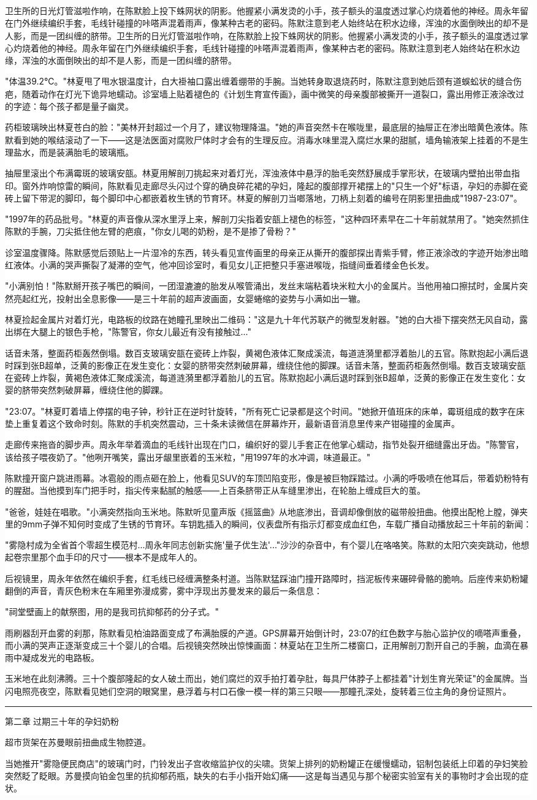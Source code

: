 卫生所的日光灯管滋啦作响，在陈默脸上投下蛛网状的阴影。他握紧小满发烫的小手，孩子额头的温度透过掌心灼烧着他的神经。周永年留在门外继续编织手套，毛线针碰撞的咔嗒声混着雨声，像某种古老的密码。陈默注意到老人始终站在积水边缘，浑浊的水面倒映出的却不是人影，而是一团纠缠的脐带。卫生所的日光灯管滋啦作响，在陈默脸上投下蛛网状的阴影。他握紧小满发烫的小手，孩子额头的温度透过掌心灼烧着他的神经。周永年留在门外继续编织手套，毛线针碰撞的咔嗒声混着雨声，像某种古老的密码。陈默注意到老人始终站在积水边缘，浑浊的水面倒映出的却不是人影，而是一团纠缠的脐带。

"体温39.2℃。"林夏甩了甩水银温度计，白大褂袖口露出缠着绷带的手腕。当她转身取退烧药时，陈默注意到她后颈有道蜈蚣状的缝合伤疤，随着动作在灯光下诡异地蠕动。诊室墙上贴着褪色的《计划生育宣传画》，画中微笑的母亲腹部被撕开一道裂口，露出用修正液涂改过的字迹：每个孩子都是量子幽灵。

药柜玻璃映出林夏苍白的脸："美林开封超过一个月了，建议物理降温。"她的声音突然卡在喉咙里，最底层的抽屉正在渗出暗黄色液体。陈默看到她的喉结滚动了一下——这是法医面对腐败尸体时才会有的生理反应。消毒水味里混入腐烂水果的甜腻，墙角输液架上挂着的不是生理盐水，而是装满胎毛的玻璃瓶。

抽屉里滚出个布满霉斑的玻璃安瓿。林夏用解剖刀挑起来对着灯光，浑浊液体中悬浮的胎毛突然舒展成手掌形状，在玻璃内壁拍出带血指印。窗外炸响惊雷的瞬间，陈默看见走廊尽头闪过个穿的确良碎花裙的孕妇，隆起的腹部撑开裙摆上的"只生一个好"标语，孕妇的赤脚在瓷砖上留下带泥的脚印，每个脚印中心都嵌着枚生锈的节育环。林夏的解剖刀当啷落地，刀柄上刻着的编号在阴影里扭曲成"1987-23:07"。

"1997年的药品批号。"林夏的声音像从深水里浮上来，解剖刀尖指着安瓿上褪色的标签，"这种四环素早在二十年前就禁用了。"她突然抓住陈默的手腕，刀尖抵住他左臂的疤痕，"你女儿喝的奶粉，是不是掺了骨粉？"

诊室温度骤降。陈默感觉后颈贴上一片湿冷的东西，转头看见宣传画里的母亲正从撕开的腹部探出青紫手臂，修正液涂改的字迹开始渗出暗红液体。小满的哭声撕裂了凝滞的空气，他冲回诊室时，看见女儿正把整只手塞进喉咙，指缝间垂着缕金色长发。

"小满别怕！"陈默掰开孩子嘴巴的瞬间，一团湿漉漉的胎发从喉管涌出，发丝末端粘着块米粒大小的金属片。当他用袖口擦拭时，金属片突然亮起红光，投射出全息影像——是三十年前的超声波画面，女婴蜷缩的姿势与小满如出一辙。

林夏捡起金属片对着灯光，电路板的纹路在她瞳孔里映出二维码："这是九十年代苏联产的微型发射器。"她的白大褂下摆突然无风自动，露出绑在大腿上的银色手枪，"陈警官，你女儿最近有没有接触过..."

话音未落，整面药柜轰然倒塌。数百支玻璃安瓿在瓷砖上炸裂，黄褐色液体汇聚成溪流，每道涟漪里都浮着胎儿的五官。陈默抱起小满后退时踩到张B超单，泛黄的影像正在发生变化：女婴的脐带突然刺破屏幕，缠绕住他的脚踝。话音未落，整面药柜轰然倒塌。数百支玻璃安瓿在瓷砖上炸裂，黄褐色液体汇聚成溪流，每道涟漪里都浮着胎儿的五官。陈默抱起小满后退时踩到张B超单，泛黄的影像正在发生变化：女婴的脐带突然刺破屏幕，缠绕住他的脚踝。

"23:07。"林夏盯着墙上停摆的电子钟，秒针正在逆时针旋转，"所有死亡记录都是这个时间。"她掀开值班床的床单，霉斑组成的数字在床垫上重复着这个致命时刻。陈默的手机突然震动，三十条未读微信在屏幕炸开，最新语音消息里传来产钳碰撞的金属声。

走廊传来拖沓的脚步声。周永年举着滴血的毛线针出现在门口，编织好的婴儿手套正在他掌心蠕动，指节处裂开细缝露出牙齿。"陈警官，该给孩子喂夜奶了。"他咧开嘴笑，露出牙龈里嵌着的玉米粒，"用1997年的水冲调，味道最正。"

陈默撞开窗户跳进雨幕。冰雹般的雨点砸在脸上，他看见SUV的车顶凹陷变形，像是被巨物踩踏过。小满的呼吸喷在他耳后，带着奶粉特有的腥甜。当他摸到车门把手时，指尖传来黏腻的触感——上百条脐带正从车缝里渗出，在轮胎上缠成巨大的茧。

"爸爸，娃娃在唱歌。"小满突然指向玉米地。陈默听见童声版《摇篮曲》从地底渗出，音调却像倒放的磁带般扭曲。他摸出配枪上膛，弹夹里的9mm子弹不知何时变成了生锈的节育环。车钥匙插入的瞬间，仪表盘所有指示灯都变成血红色，车载广播自动播放起三十年前的新闻：

"雾隐村成为全省首个零超生模范村...周永年同志创新实施'量子优生法'..."沙沙的杂音中，有个婴儿在咯咯笑。陈默的太阳穴突突跳动，他想起卷宗里那个血手印的尺寸——根本不是成年人的。

后视镜里，周永年依然在编织手套，红毛线已经缠满整条村道。当陈默猛踩油门撞开路障时，挡泥板传来碾碎骨骼的脆响。后座传来奶粉罐翻倒的声音，青灰色粉末在车厢里弥漫成雾，雾中浮现出苏曼发来的最后一条信息：

"祠堂壁画上的献祭图，用的是我司抗抑郁药的分子式。"

雨刷器刮开血雾的刹那，陈默看见柏油路面变成了布满胎膜的产道。GPS屏幕开始倒计时，23:07的红色数字与胎心监护仪的嘀嗒声重叠，而小满的哭声正逐渐变成三十个婴儿的合唱。后视镜突然映出惊悚画面：林夏站在卫生所二楼窗口，正用解剖刀割开自己的手腕，血滴在暴雨中凝成发光的电路板。

玉米地在此刻沸腾。三十个腹部隆起的女人破土而出，她们腐烂的双手拍打着孕肚，每具尸体脖子上都挂着"计划生育光荣证"的金属牌。当闪电照亮夜空，陈默看见她们空洞的眼窝里，悬浮着与村口石像一模一样的第三只眼——那瞳孔深处，旋转着三位主角的身份证照片。

---
第二章 过期三十年的孕妇奶粉

超市货架在苏曼眼前扭曲成生物腔道。

当她推开"雾隐便民商店"的玻璃门时，门铃发出子宫收缩监护仪的尖啸。货架上排列的奶粉罐正在缓慢蠕动，铝制包装纸上印着的孕妇笑脸突然眨了眨眼。苏曼摸向铂金包里的抗抑郁药瓶，缺失的右手小指开始幻痛——这是每当遇见与那个秘密实验室有关的事物时才会出现的症状。
